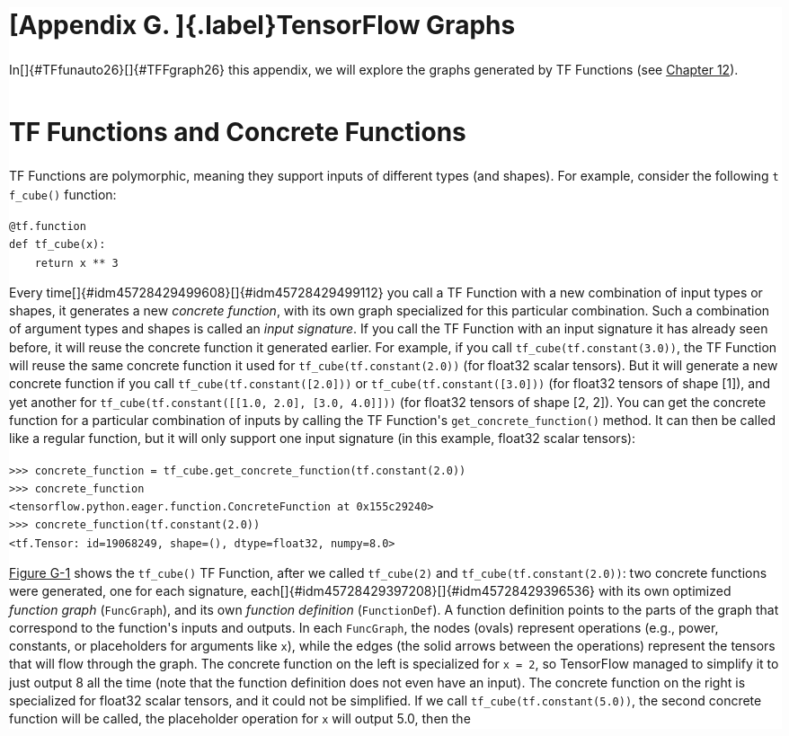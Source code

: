 
[Appendix G. ]{.label}TensorFlow Graphs
=======================================

In[]{#TFfunauto26}[]{#TFFgraph26} this appendix, we will explore the
graphs generated by TF Functions (see
[Chapter 12](https://learning.oreilly.com/library/view/hands-on-machine-learning/9781492032632/ch12.html#tensorflow_chapter)).



TF Functions and Concrete Functions
===================================

TF Functions are polymorphic, meaning they support inputs of different
types (and shapes). For example, consider the following `tf_cube()`
function:

``` {data-type="programlisting" code-language="python"}
@tf.function
def tf_cube(x):
    return x ** 3
```

Every time[]{#idm45728429499608}[]{#idm45728429499112} you call a TF
Function with a new combination of input types or shapes, it generates a
new *concrete function*, with its own graph specialized for this
particular combination. Such a combination of argument types and shapes
is called an *input signature*. If you call the TF Function with an
input signature it has already seen before, it will reuse the concrete
function it generated earlier. For example, if you call
`tf_cube(tf.constant(3.0))`, the TF Function will reuse the same
concrete function it used for `tf_cube(tf.constant(2.0))` (for float32
scalar tensors). But it will generate a new concrete function if you
call `tf_cube(tf.constant([2.0]))` or `tf_cube(tf.constant([3.0]))` (for
float32 tensors of shape \[1\]), and yet another for
`tf_cube(tf.constant([[1.0, 2.0], [3.0, 4.0]]))` (for float32 tensors of
shape \[2, 2\]). You can get the concrete function for a particular
combination of inputs by calling the TF Function's
`get_concrete_function()` method. It can then be called like a regular
function, but it will only support one input signature (in this example,
float32 scalar tensors):

``` {.pagebreak-before data-type="programlisting" code-language="pycon"}
>>> concrete_function = tf_cube.get_concrete_function(tf.constant(2.0))
>>> concrete_function
<tensorflow.python.eager.function.ConcreteFunction at 0x155c29240>
>>> concrete_function(tf.constant(2.0))
<tf.Tensor: id=19068249, shape=(), dtype=float32, numpy=8.0>
```

[Figure G-1](https://learning.oreilly.com/library/view/hands-on-machine-learning/9781492032632/app07.html#tf_function_diagram)
shows the `tf_cube()` TF Function, after we called `tf_cube(2)` and
`tf_cube(tf.constant(2.0))`: two concrete functions were generated, one
for each signature, each[]{#idm45728429397208}[]{#idm45728429396536}
with its own optimized *function graph* (`FuncGraph`), and its own
*function definition* (`FunctionDef`). A function definition points to
the parts of the graph that correspond to the function's inputs and
outputs. In each `FuncGraph`, the nodes (ovals) represent operations
(e.g., power, constants, or placeholders for arguments like `x`), while
the edges (the solid arrows between the operations) represent the
tensors that will flow through the graph. The concrete function on the
left is specialized for `x = 2`, so TensorFlow managed to simplify it to
just output 8 all the time (note that the function definition does not
even have an input). The concrete function on the right is specialized
for float32 scalar tensors, and it could not be simplified. If we call
`tf_cube(tf.constant(5.0))`, the second concrete function will be
called, the placeholder operation for `x` will output 5.0, then the